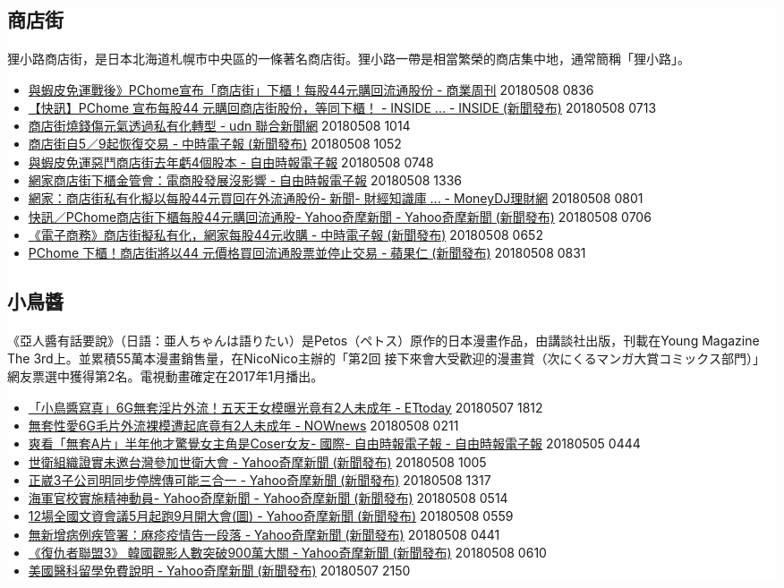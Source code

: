 ## 商店街

狸小路商店街，是日本北海道札幌市中央區的一條著名商店街。狸小路一帶是相當繁榮的商店集中地，通常簡稱「狸小路」。
- [與蝦皮免運戰後》PChome宣布「商店街」下櫃！每股44元購回流通股份 - 商業周刊](https://www.businessweekly.com.tw/article.aspx?id=35229&type=Indep "與蝦皮免運戰後》PChome宣布「商店街」下櫃！每股44元購回流通股份 - 商業周刊") 20180508 0836
- [【快訊】PChome 宣布每股44 元購回商店街股份，等同下櫃！ - INSIDE ... - INSIDE (新聞發布)](https://www.inside.com.tw/2018/05/08/pchome-pcstore "【快訊】PChome 宣布每股44 元購回商店街股份，等同下櫃！ - INSIDE ... - INSIDE (新聞發布)") 20180508 0713
- [商店街燒錢傷元氣透過私有化轉型 - udn 聯合新聞網](https://udn.com/news/story/7239/3130613?from=udn-ch1_breaknews-1-cate6-news "商店街燒錢傷元氣透過私有化轉型 - udn 聯合新聞網") 20180508 1014
- [商店街自5／9起恢復交易 - 中時電子報 (新聞發布)](http://www.chinatimes.com/realtimenews/20180508004124-260410 "商店街自5／9起恢復交易 - 中時電子報 (新聞發布)") 20180508 1052
- [與蝦皮免運惡鬥商店街去年虧4個股本 - 自由時報電子報](http://news.ltn.com.tw/news/business/breakingnews/2419195 "與蝦皮免運惡鬥商店街去年虧4個股本 - 自由時報電子報") 20180508 0748
- [網家商店街下櫃金管會：電商股發展沒影響 - 自由時報電子報](http://news.ltn.com.tw/news/business/breakingnews/2419704 "網家商店街下櫃金管會：電商股發展沒影響 - 自由時報電子報") 20180508 1336
- [網家：商店街私有化擬以每股44元買回在外流通股份- 新聞- 財經知識庫 ... - MoneyDJ理財網](https://www.moneydj.com/KMDJ/News/NewsViewer.aspx?a=eadf9d61-1c98-44ff-b748-2ae5c59db169 "網家：商店街私有化擬以每股44元買回在外流通股份- 新聞- 財經知識庫 ... - MoneyDJ理財網") 20180508 0801
- [快訊／PChome商店街下櫃每股44元購回流通股- Yahoo奇摩新聞 - Yahoo奇摩新聞 (新聞發布)](https://tw.news.yahoo.com/%E5%BF%AB%E8%A8%8A-pchome%E5%95%86%E5%BA%97%E8%A1%97%E4%B8%8B%E6%AB%83-%E6%AF%8F%E8%82%A144%E5%85%83%E8%B3%BC%E5%9B%9E%E6%B5%81%E9%80%9A%E8%82%A1-064733049.html "快訊／PChome商店街下櫃每股44元購回流通股- Yahoo奇摩新聞 - Yahoo奇摩新聞 (新聞發布)") 20180508 0706
- [《電子商務》商店街擬私有化，網家每股44元收購 - 中時電子報 (新聞發布)](http://www.chinatimes.com/realtimenews/20180508002844-260410 "《電子商務》商店街擬私有化，網家每股44元收購 - 中時電子報 (新聞發布)") 20180508 0652
- [PChome 下櫃！商店街將以44 元價格買回流通股票並停止交易 - 蘋果仁 (新聞發布)](https://applealmond.com/posts/31645 "PChome 下櫃！商店街將以44 元價格買回流通股票並停止交易 - 蘋果仁 (新聞發布)") 20180508 0831

## 小鳥醬

《亞人醬有話要說》（日語：亜人ちゃんは語りたい）是Petos（ペトス）原作的日本漫畫作品，由講談社出版，刊載在Young Magazine The 3rd上。並累積55萬本漫畫銷售量，在NicoNico主辦的「第2回 接下來會大受歡迎的漫畫賞（次にくるマンガ大賞コミックス部門）」網友票選中獲得第2名。電視動畫確定在2017年1月播出。
- [「小鳥醬寫真」6G無套淫片外流！五天王女模曝光竟有2人未成年 - ETtoday](https://www.ettoday.net/news/20180508/1165032.htm "「小鳥醬寫真」6G無套淫片外流！五天王女模曝光竟有2人未成年 - ETtoday") 20180507 1812
- [無套性愛6G毛片外流裸模遭起底竟有2人未成年 - NOWnews](https://www.nownews.com/news/20180508/2749760 "無套性愛6G毛片外流裸模遭起底竟有2人未成年 - NOWnews") 20180508 0211
- [爽看「無套A片」半年他才驚覺女主角是Coser女友- 國際- 自由時報電子報 - 自由時報電子報](http://news.ltn.com.tw/news/world/breakingnews/2416307 "爽看「無套A片」半年他才驚覺女主角是Coser女友- 國際- 自由時報電子報 - 自由時報電子報") 20180505 0444
- [世衛組織證實未邀台灣參加世衛大會 - Yahoo奇摩新聞 (新聞發布)](https://tw.news.yahoo.com/%E4%B8%96%E8%A1%9B%E7%B5%84%E7%B9%94%E8%AD%89%E5%AF%A6-%E6%9C%AA%E9%82%80%E5%8F%B0%E7%81%A3%E5%8F%83%E5%8A%A0%E4%B8%96%E8%A1%9B%E5%A4%A7%E6%9C%83-100502659.html "世衛組織證實未邀台灣參加世衛大會 - Yahoo奇摩新聞 (新聞發布)") 20180508 1005
- [正崴3子公司明同步停牌傳可能三合一 - Yahoo奇摩新聞 (新聞發布)](https://tw.news.yahoo.com/%E6%AD%A3%E5%B4%B43%E5%AD%90%E5%85%AC%E5%8F%B8%E6%98%8E%E5%90%8C%E6%AD%A5%E5%81%9C%E7%89%8C-%E5%82%B3%E5%8F%AF%E8%83%BD%E4%B8%89%E5%90%88-130401352.html "正崴3子公司明同步停牌傳可能三合一 - Yahoo奇摩新聞 (新聞發布)") 20180508 1317
- [海軍官校實施精神動員- Yahoo奇摩新聞 - Yahoo奇摩新聞 (新聞發布)](https://tw.news.yahoo.com/%E6%B5%B7%E8%BB%8D%E5%AE%98%E6%A0%A1%E5%AF%A6%E6%96%BD%E7%B2%BE%E7%A5%9E%E5%8B%95%E5%93%A1-050100816.html "海軍官校實施精神動員- Yahoo奇摩新聞 - Yahoo奇摩新聞 (新聞發布)") 20180508 0514
- [12場全國文資會議5月起跑9月開大會(圖) - Yahoo奇摩新聞 (新聞發布)](https://tw.news.yahoo.com/12%E5%A0%B4%E5%85%A8%E5%9C%8B%E6%96%87%E8%B3%87%E6%9C%83%E8%AD%B05%E6%9C%88%E8%B5%B7%E8%B7%91-9%E6%9C%88%E9%96%8B%E5%A4%A7%E6%9C%83-%E5%9C%96-053456877.html "12場全國文資會議5月起跑9月開大會(圖) - Yahoo奇摩新聞 (新聞發布)") 20180508 0559
- [無新增病例疾管署：麻疹疫情告一段落 - Yahoo奇摩新聞 (新聞發布)](https://tw.news.yahoo.com/%E7%84%A1%E6%96%B0%E5%A2%9E%E7%97%85%E4%BE%8B-%E7%96%BE%E7%AE%A1%E7%BD%B2-%E9%BA%BB%E7%96%B9%E7%96%AB%E6%83%85%E5%91%8A-%E6%AE%B5%E8%90%BD-041900114.html "無新增病例疾管署：麻疹疫情告一段落 - Yahoo奇摩新聞 (新聞發布)") 20180508 0441
- [《復仇者聯盟3》 韓國觀影人數突破900萬大關 - Yahoo奇摩新聞 (新聞發布)](https://tw.news.yahoo.com/%E5%BE%A9%E4%BB%87%E8%80%85%E8%81%AF%E7%9B%9F3-%E9%9F%93%E5%9C%8B%E8%A7%80%E5%BD%B1%E4%BA%BA%E6%95%B8%E7%AA%81%E7%A0%B4900%E8%90%AC%E5%A4%A7%E9%97%9C-060120774.html "《復仇者聯盟3》 韓國觀影人數突破900萬大關 - Yahoo奇摩新聞 (新聞發布)") 20180508 0610
- [美國醫科留學免費說明 - Yahoo奇摩新聞 (新聞發布)](https://tw.news.yahoo.com/%E7%BE%8E%E5%9C%8B%E9%86%AB%E7%A7%91%E7%95%99%E5%AD%B8-%E5%85%8D%E8%B2%BB%E8%AA%AA%E6%98%8E-215010445--finance.html "美國醫科留學免費說明 - Yahoo奇摩新聞 (新聞發布)") 20180507 2150
